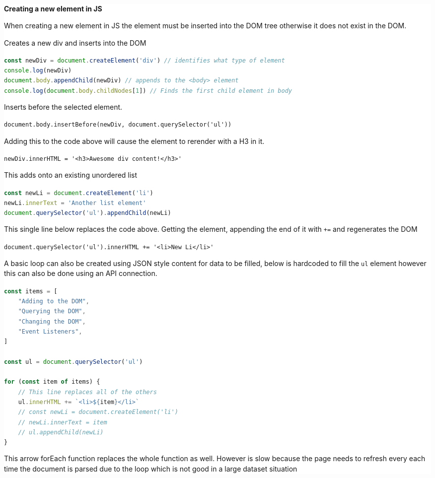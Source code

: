 **Creating a new element in JS**

When creating a new element in JS the element must be inserted into the DOM tree otherwise it does not exist in the DOM.

Creates a new div and inserts into the DOM

```javascript
const newDiv = document.createElement('div') // identifies what type of element
console.log(newDiv)
document.body.appendChild(newDiv) // appends to the <body> element
console.log(document.body.childNodes[1]) // Finds the first child element in body
```
Inserts before the selected element.

`document.body.insertBefore(newDiv, document.querySelector('ul'))`

Adding this to the code above will cause the element to rerender with a H3 in it.

`newDiv.innerHTML = '<h3>Awesome div content!</h3>'`

This adds onto an existing unordered list

```javascript
const newLi = document.createElement('li')
newLi.innerText = 'Another list element'
document.querySelector('ul').appendChild(newLi)
```
This single line below replaces the code above. Getting the element, appending the end of it with `+=` and regenerates the DOM

`document.querySelector('ul').innerHTML += '<li>New Li</li>'`

A basic loop can also be created using JSON style content for data to be filled, below is hardcoded to fill the `ul` element however this can also be done using an API connection.

```javascript
const items = [
    "Adding to the DOM",
    "Querying the DOM",
    "Changing the DOM",
    "Event Listeners",
]

const ul = document.querySelector('ul')

for (const item of items) {
    // This line replaces all of the others 
    ul.innerHTML += `<li>${item}</li>`
    // const newLi = document.createElement('li')
    // newLi.innerText = item
    // ul.appendChild(newLi)
}
```

This arrow forEach function replaces the whole function as well. However is slow because the page needs to refresh every each time the document is parsed due to the loop which is not good in a large dataset situation
